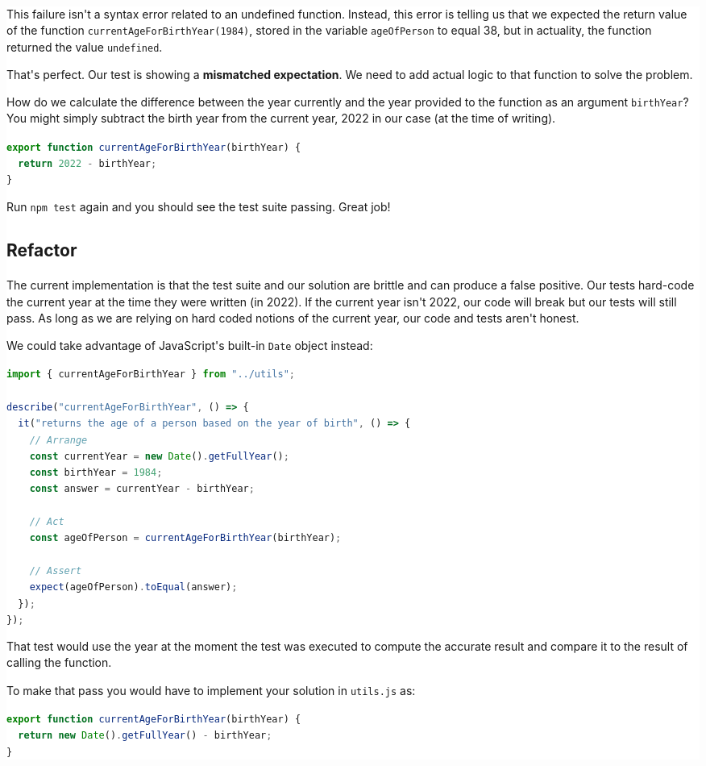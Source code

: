 
This failure isn't a syntax error related to an undefined function. Instead,
this error is telling us that we expected the return value of the function
`currentAgeForBirthYear(1984)`, stored in the variable `ageOfPerson` to equal
38, but in actuality, the function returned the value `undefined`.

That's perfect. Our test is showing a **mismatched expectation**. We need to add
actual logic to that function to solve the problem.

How do we calculate the difference between the year currently and the year
provided to the function as an argument `birthYear`? You might simply subtract
the birth year from the current year, 2022 in our case (at the time of writing).

```js
export function currentAgeForBirthYear(birthYear) {
  return 2022 - birthYear;
}
```

Run `npm test` again and you should see the test suite passing. Great job!

## Refactor

The current implementation is that the test suite and our solution are brittle
and can produce a false positive. Our tests hard-code the current year at the
time they were written (in 2022). If the current year isn't 2022, our code will
break but our tests will still pass. As long as we are relying on hard coded
notions of the current year, our code and tests aren't honest.

We could take advantage of JavaScript's built-in `Date` object instead:

```js
import { currentAgeForBirthYear } from "../utils";

describe("currentAgeForBirthYear", () => {
  it("returns the age of a person based on the year of birth", () => {
    // Arrange
    const currentYear = new Date().getFullYear();
    const birthYear = 1984;
    const answer = currentYear - birthYear;

    // Act
    const ageOfPerson = currentAgeForBirthYear(birthYear);

    // Assert
    expect(ageOfPerson).toEqual(answer);
  });
});
```

That test would use the year at the moment the test was executed to compute the
accurate result and compare it to the result of calling the function.

To make that pass you would have to implement your solution in `utils.js` as:

```js
export function currentAgeForBirthYear(birthYear) {
  return new Date().getFullYear() - birthYear;
}
```
